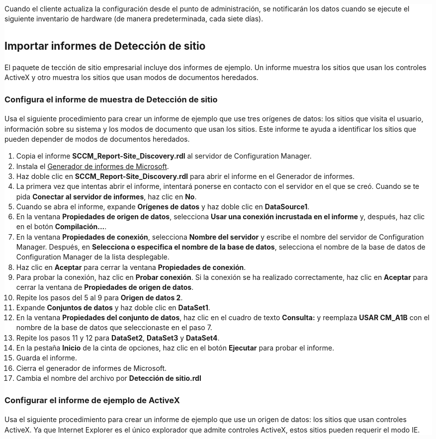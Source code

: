 Cuando el cliente actualiza la configuración desde el punto de administración, se notificarán los datos cuando se ejecute el siguiente inventario de hardware (de manera predeterminada, cada siete días).

## <a name="import-site-discovery-reports"></a>Importar informes de Detección de sitio

El paquete de tección de sitio empresarial incluye dos informes de ejemplo. Un informe muestra los sitios que usan los controles ActiveX y otro muestra los sitios que usan modos de documentos heredados.

### <a name="configure-the-site-discovery-sample-report"></a>Configura el informe de muestra de Detección de sitio

Usa el siguiente procedimiento para crear un informe de ejemplo que use tres orígenes de datos: los sitios que visita el usuario, información sobre su sistema y los modos de documento que usan los sitios. Este informe te ayuda a identificar los sitios que pueden depender de modos de documentos heredados.

1. Copia el informe **SCCM_Report-Site_Discovery.rdl** al servidor de Configuration Manager.
2. Instala el [Generador de informes de Microsoft](/sql/reporting-services/install-windows/install-report-builder?view=sql-server-ver15).
3. Haz doble clic en **SCCM_Report-Site_Discovery.rdl** para abrir el informe en el Generador de informes.
4. La primera vez que intentas abrir el informe, intentará ponerse en contacto con el servidor en el que se creó. Cuando se te pida **Conectar al servidor de informes**, haz clic en **No**.
5. Cuando se abra el informe, expande **Orígenes de datos** y haz doble clic en **DataSource1**.
6. En la ventana **Propiedades de origen de datos**, selecciona **Usar una conexión incrustada en el informe** y, después, haz clic en el botón **Compilación...**.
7. En la ventana **Propiedades de conexión**, selecciona **Nombre del servidor** y escribe el nombre del servidor de Configuration Manager. Después, en **Selecciona o especifica el nombre de la base de datos**, selecciona el nombre de la base de datos de Configuration Manager de la lista desplegable.
8. Haz clic en **Aceptar** para cerrar la ventana **Propiedades de conexión**.
9. Para probar la conexión, haz clic en **Probar conexión**. Si la conexión se ha realizado correctamente, haz clic en **Aceptar** para cerrar la ventana de **Propiedades de origen de datos**.
10. Repite los pasos del 5 al 9 para **Origen de datos 2**.
11. Expande **Conjuntos de datos** y haz doble clic en **DataSet1**.
12. En la ventana **Propiedades del conjunto de datos**, haz clic en el cuadro de texto **Consulta:** y reemplaza **USAR CM_A1B** con el nombre de la base de datos que seleccionaste en el paso 7.
13. Repite los pasos 11 y 12 para **DataSet2**, **DataSet3** y **DataSet4**.
14. En la pestaña **Inicio** de la cinta de opciones, haz clic en el botón **Ejecutar** para probar el informe.
15. Guarda el informe.
16. Cierra el generador de informes de Microsoft.
17. Cambia el nombre del archivo por **Detección de sitio.rdl**

### <a name="configure-the-activex-sample-report"></a>Configurar el informe de ejemplo de ActiveX

Usa el siguiente procedimiento para crear un informe de ejemplo que use un origen de datos: los sitios que usan controles ActiveX. Ya que Internet Explorer es el único explorador que admite controles ActiveX, estos sitios pueden requerir el modo IE.
